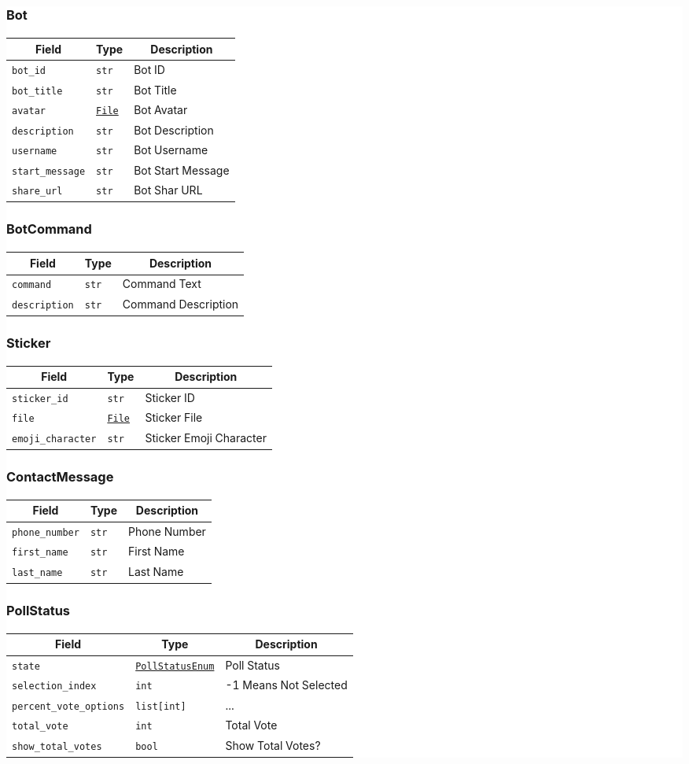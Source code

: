 ### Bot
| Field            | Type            | Description       |
|------------------|-----------------|-------------------|
| `bot_id`         | `str`           | Bot ID            |
| `bot_title`      | `str`           | Bot Title         | 
| `avatar`         | [`File`](#file) | Bot Avatar        |
| `description`    | `str`           | Bot Description   |
| `username`       | `str`           | Bot Username      |
| `start_message`  | `str`           | Bot Start Message |
| `share_url`      | `str`           | Bot Shar URL      |

### BotCommand
| Field         | Type   | Description         |
|---------------|--------|---------------------|
| `command`     | `str`  | Command Text        |
| `description` | `str`  | Command Description | 

### Sticker
| Field             | Type            | Description             |
|-------------------|-----------------|-------------------------|
| `sticker_id`      | `str`           | Sticker ID              |
| `file`            | [`File`](#file) | Sticker File            | 
| `emoji_character` | `str`           | Sticker Emoji Character | 

### ContactMessage
| Field          | Type   | Description  |
|----------------|--------|--------------|
| `phone_number` | `str`  | Phone Number |
| `first_name`   | `str`  | First Name   | 
| `last_name`    | `str`  | Last Name    | 

### PollStatus
| Field                  | Type                                | Description           |
|------------------------|-------------------------------------|-----------------------|
| `state`                | [`PollStatusEnum`](#pollstatusenum) | Poll Status           |
| `selection_index`      | `int`                               | -1 Means Not Selected | 
| `percent_vote_options` | `list[int]`                         | ...                   |
| `total_vote`           | `int`                               | Total Vote            | 
| `show_total_votes`     | `bool`                              | Show Total Votes?     | 
